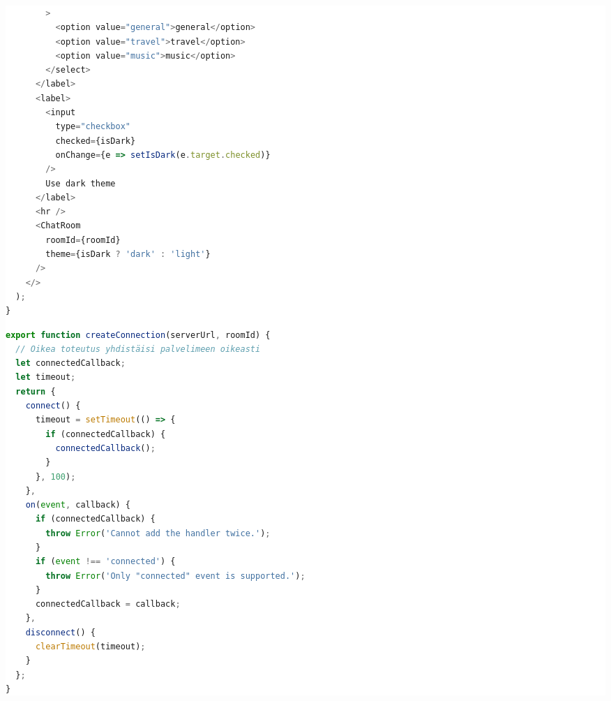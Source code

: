 ```js
        >
          <option value="general">general</option>
          <option value="travel">travel</option>
          <option value="music">music</option>
        </select>
      </label>
      <label>
        <input
          type="checkbox"
          checked={isDark}
          onChange={e => setIsDark(e.target.checked)}
        />
        Use dark theme
      </label>
      <hr />
      <ChatRoom
        roomId={roomId}
        theme={isDark ? 'dark' : 'light'}
      />
    </>
  );
}
```

```js src/chat.js
export function createConnection(serverUrl, roomId) {
  // Oikea toteutus yhdistäisi palvelimeen oikeasti
  let connectedCallback;
  let timeout;
  return {
    connect() {
      timeout = setTimeout(() => {
        if (connectedCallback) {
          connectedCallback();
        }
      }, 100);
    },
    on(event, callback) {
      if (connectedCallback) {
        throw Error('Cannot add the handler twice.');
      }
      if (event !== 'connected') {
        throw Error('Only "connected" event is supported.');
      }
      connectedCallback = callback;
    },
    disconnect() {
      clearTimeout(timeout);
    }
  };
}
```
